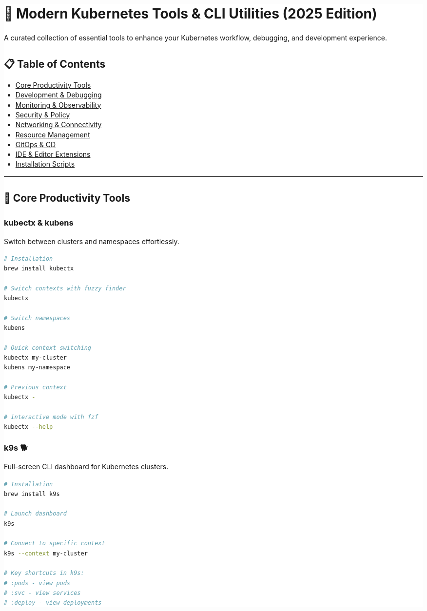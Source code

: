 
# 🚀 Modern Kubernetes Tools & CLI Utilities (2025 Edition)

A curated collection of essential tools to enhance your Kubernetes workflow, debugging, and development experience.

## 📋 Table of Contents

- [Core Productivity Tools](#core-productivity-tools)
- [Development & Debugging](#development--debugging)  
- [Monitoring & Observability](#monitoring--observability)
- [Security & Policy](#security--policy)
- [Networking & Connectivity](#networking--connectivity)
- [Resource Management](#resource-management)
- [GitOps & CD](#gitops--cd)
- [IDE & Editor Extensions](#ide--editor-extensions)
- [Installation Scripts](#installation-scripts)

---

## 🔧 Core Productivity Tools

### kubectx & kubens
Switch between clusters and namespaces effortlessly.

```bash
# Installation
brew install kubectx

# Switch contexts with fuzzy finder
kubectx

# Switch namespaces  
kubens

# Quick context switching
kubectx my-cluster
kubens my-namespace

# Previous context
kubectx -

# Interactive mode with fzf
kubectx --help
```

### k9s 🐕
Full-screen CLI dashboard for Kubernetes clusters.

```bash
# Installation
brew install k9s

# Launch dashboard
k9s

# Connect to specific context
k9s --context my-cluster

# Key shortcuts in k9s:
# :pods - view pods
# :svc - view services  
# :deploy - view deployments
```